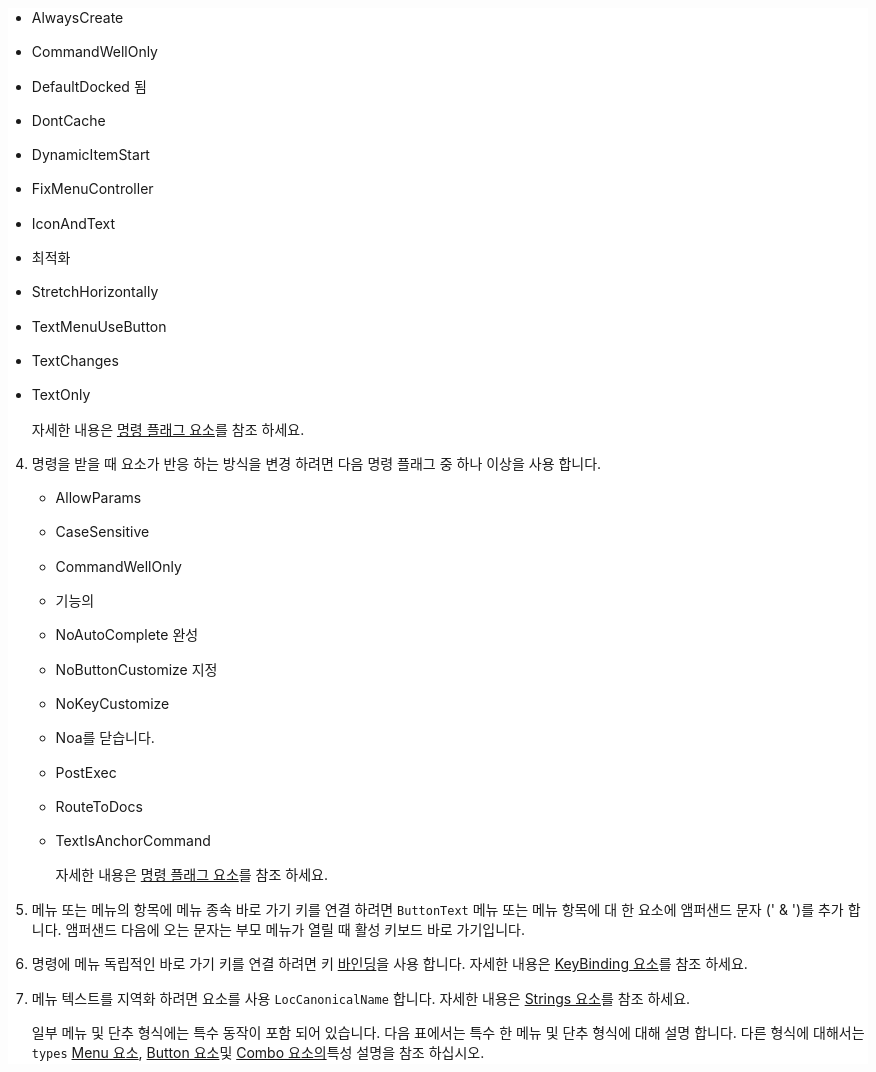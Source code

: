    - AlwaysCreate  
  
   - CommandWellOnly  
  
   - DefaultDocked 됨  
  
   - DontCache  
  
   - DynamicItemStart  
  
   - FixMenuController  
  
   - IconAndText  
  
   - 최적화  
  
   - StretchHorizontally  
  
   - TextMenuUseButton  
  
   - TextChanges  
  
   - TextOnly  
  
     자세한 내용은 [명령 플래그 요소](../../extensibility/command-flag-element.md)를 참조 하세요.  
  
4. 명령을 받을 때 요소가 반응 하는 방식을 변경 하려면 다음 명령 플래그 중 하나 이상을 사용 합니다.  
  
   - AllowParams  
  
   - CaseSensitive  
  
   - CommandWellOnly  
  
   - 기능의  
  
   - NoAutoComplete 완성  
  
   - NoButtonCustomize 지정  
  
   - NoKeyCustomize  
  
   - Noa를 닫습니다.  
  
   - PostExec  
  
   - RouteToDocs  
  
   - TextIsAnchorCommand  
  
     자세한 내용은 [명령 플래그 요소](../../extensibility/command-flag-element.md)를 참조 하세요.  
  
5. 메뉴 또는 메뉴의 항목에 메뉴 종속 바로 가기 키를 연결 하려면 `ButtonText` 메뉴 또는 메뉴 항목에 대 한 요소에 앰퍼샌드 문자 (' & ')를 추가 합니다. 앰퍼샌드 다음에 오는 문자는 부모 메뉴가 열릴 때 활성 키보드 바로 가기입니다.  
  
6. 명령에 메뉴 독립적인 바로 가기 키를 연결 하려면 키 [바인딩](../../extensibility/keybindings-element.md)을 사용 합니다. 자세한 내용은 [KeyBinding 요소](../../extensibility/keybinding-element.md)를 참조 하세요.  
  
7. 메뉴 텍스트를 지역화 하려면 요소를 사용 `LocCanonicalName` 합니다. 자세한 내용은 [Strings 요소](../../extensibility/strings-element.md)를 참조 하세요.  
  
   일부 메뉴 및 단추 형식에는 특수 동작이 포함 되어 있습니다. 다음 표에서는 특수 한 메뉴 및 단추 형식에 대해 설명 합니다. 다른 형식에 대해서는 `types` [Menu 요소](../../extensibility/menu-element.md), [Button 요소](../../extensibility/button-element.md)및 [Combo 요소의](../../extensibility/combo-element.md)특성 설명을 참조 하십시오.  
  